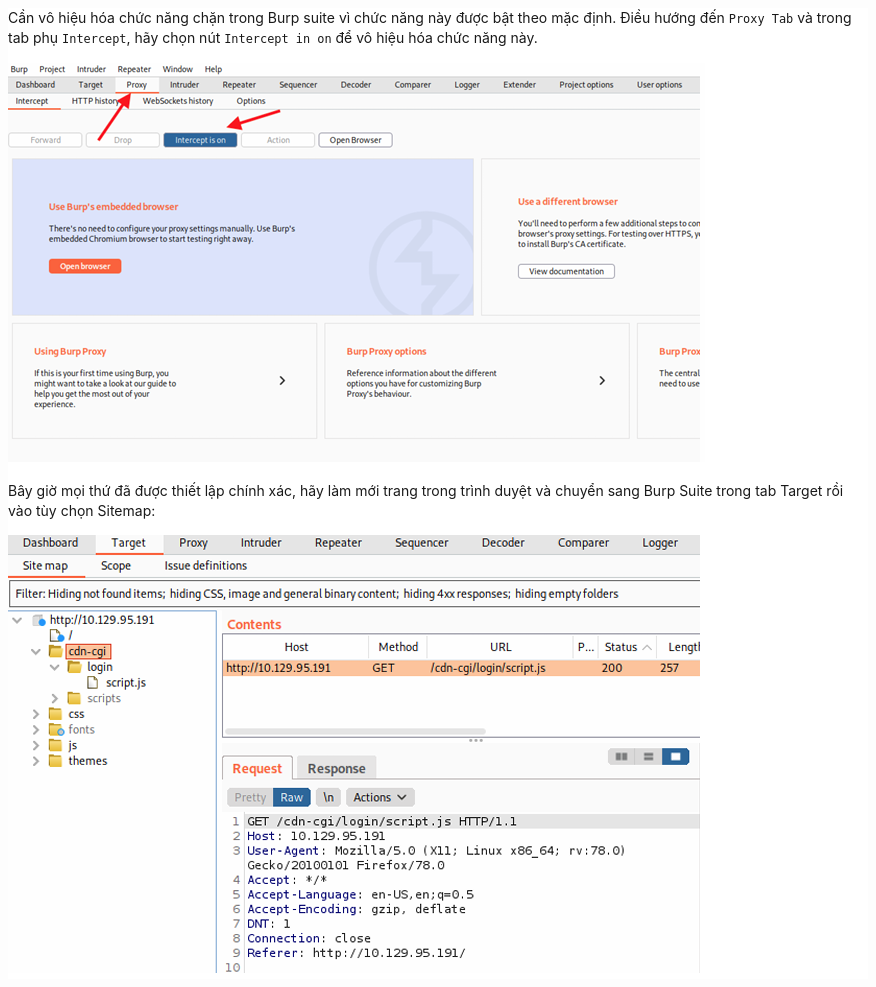 Cần vô hiệu hóa chức năng chặn trong Burp suite vì chức năng này được bật theo mặc định. Điều hướng đến `Proxy Tab` và trong tab phụ `Intercept`, hãy chọn nút `Intercept in on` để vô hiệu hóa chức năng này.

![alt text](image-7.png)

Bây giờ mọi thứ đã được thiết lập chính xác, hãy làm mới trang trong trình duyệt và chuyển sang Burp Suite trong tab Target rồi vào tùy chọn Sitemap:

![alt text](image-8.png)
